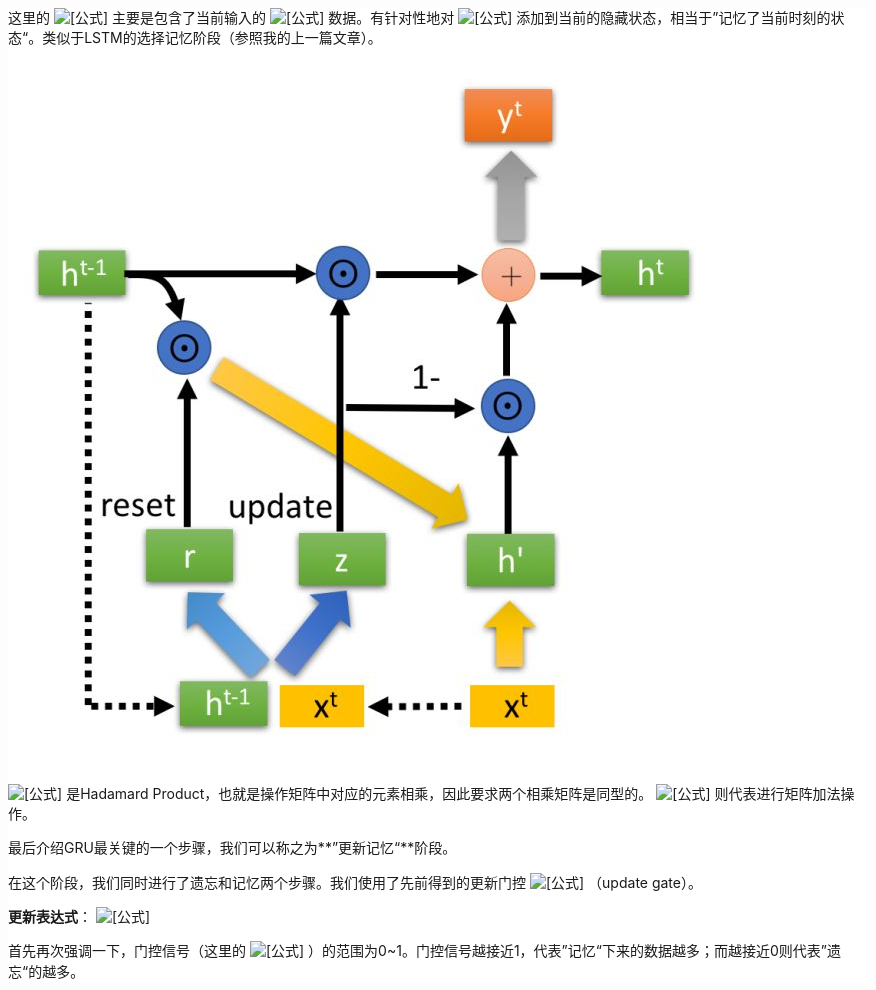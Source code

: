 这里的 ![[公式]](https://www.zhihu.com/equation?tex=h%27+) 主要是包含了当前输入的 ![[公式]](https://www.zhihu.com/equation?tex=x%5Et) 数据。有针对性地对 ![[公式]](https://www.zhihu.com/equation?tex=h%27) 添加到当前的隐藏状态，相当于”记忆了当前时刻的状态“。类似于LSTM的选择记忆阶段（参照我的上一篇文章）。

![](https://github.com/Drizzle-Zhang/practice/blob/master/deep_learning/Dive_into_DL/materials/Task03/GRU4.jpg)

![[公式]](https://www.zhihu.com/equation?tex=%5Codot) 是Hadamard Product，也就是操作矩阵中对应的元素相乘，因此要求两个相乘矩阵是同型的。 ![[公式]](https://www.zhihu.com/equation?tex=%5Coplus) 则代表进行矩阵加法操作。

最后介绍GRU最关键的一个步骤，我们可以称之为**”更新记忆“**阶段。

在这个阶段，我们同时进行了遗忘和记忆两个步骤。我们使用了先前得到的更新门控 ![[公式]](https://www.zhihu.com/equation?tex=z) （update gate）。

**更新表达式**： ![[公式]](https://www.zhihu.com/equation?tex=h%5Et+%3D+z+%5Codot+h%5E%7Bt-1%7D+%2B+%281+-+z%29%5Codot+h%27) 

首先再次强调一下，门控信号（这里的 ![[公式]](https://www.zhihu.com/equation?tex=z) ）的范围为0~1。门控信号越接近1，代表”记忆“下来的数据越多；而越接近0则代表”遗忘“的越多。
